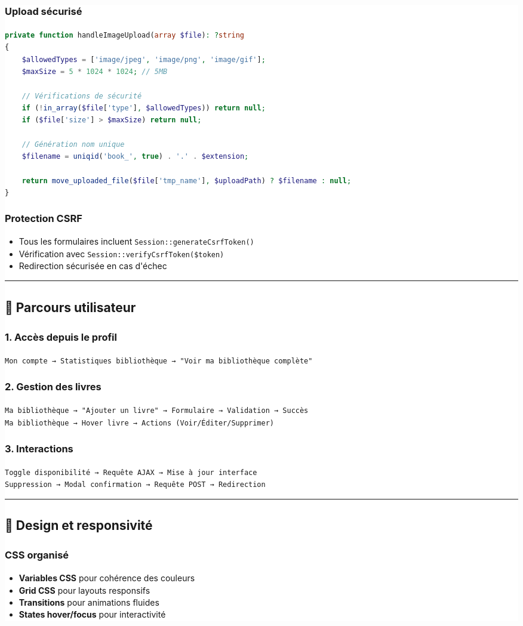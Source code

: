 ### Upload sécurisé
```php
private function handleImageUpload(array $file): ?string
{
    $allowedTypes = ['image/jpeg', 'image/png', 'image/gif'];
    $maxSize = 5 * 1024 * 1024; // 5MB
    
    // Vérifications de sécurité
    if (!in_array($file['type'], $allowedTypes)) return null;
    if ($file['size'] > $maxSize) return null;
    
    // Génération nom unique
    $filename = uniqid('book_', true) . '.' . $extension;
    
    return move_uploaded_file($file['tmp_name'], $uploadPath) ? $filename : null;
}
```

### Protection CSRF
- Tous les formulaires incluent `Session::generateCsrfToken()`
- Vérification avec `Session::verifyCsrfToken($token)`
- Redirection sécurisée en cas d'échec

---

## 🚀 Parcours utilisateur

### 1. **Accès depuis le profil**
```
Mon compte → Statistiques bibliothèque → "Voir ma bibliothèque complète"
```

### 2. **Gestion des livres**
```
Ma bibliothèque → "Ajouter un livre" → Formulaire → Validation → Succès
Ma bibliothèque → Hover livre → Actions (Voir/Éditer/Supprimer)
```

### 3. **Interactions**
```
Toggle disponibilité → Requête AJAX → Mise à jour interface
Suppression → Modal confirmation → Requête POST → Redirection
```

---

## 🎨 Design et responsivité

### CSS organisé
- **Variables CSS** pour cohérence des couleurs
- **Grid CSS** pour layouts responsifs
- **Transitions** pour animations fluides
- **States hover/focus** pour interactivité
